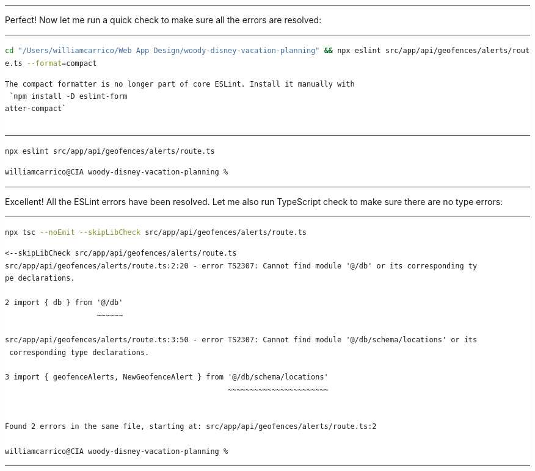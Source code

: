 

---

Perfect! Now let me run a quick check to make sure all the errors are resolved:

---

```bash
cd "/Users/williamcarrico/Web App Design/woody-disney-vacation-planning" && npx eslint src/app/api/geofences/alerts/route.ts --format=compact
```

```
The compact formatter is no longer part of core ESLint. Install it manually with
 `npm install -D eslint-form
atter-compact`
                            
```

---

```bash
npx eslint src/app/api/geofences/alerts/route.ts
```

```
williamcarrico@CIA woody-disney-vacation-planning % 

```

---

Excellent! All the ESLint errors have been resolved. Let me also run TypeScript check to make sure there are no type errors:

---

```bash
npx tsc --noEmit --skipLibCheck src/app/api/geofences/alerts/route.ts
```

```
<--skipLibCheck src/app/api/geofences/alerts/route.ts
src/app/api/geofences/alerts/route.ts:2:20 - error TS2307: Cannot find module '@/db' or its corresponding ty
pe declarations.

2 import { db } from '@/db'
                     ~~~~~~

src/app/api/geofences/alerts/route.ts:3:50 - error TS2307: Cannot find module '@/db/schema/locations' or its
 corresponding type declarations.

3 import { geofenceAlerts, NewGeofenceAlert } from '@/db/schema/locations'
                                                   ~~~~~~~~~~~~~~~~~~~~~~~


Found 2 errors in the same file, starting at: src/app/api/geofences/alerts/route.ts:2

williamcarrico@CIA woody-disney-vacation-planning %
```

---